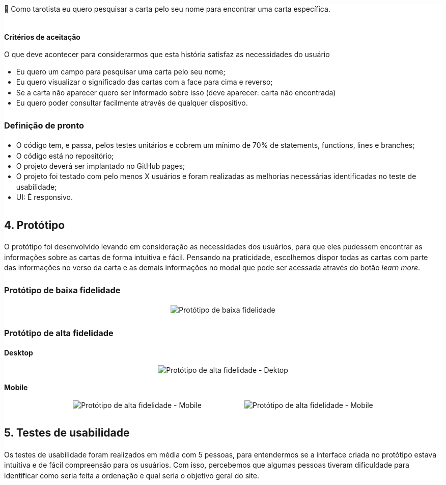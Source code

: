 <aside>
📎 Como tarotista eu quero pesquisar a carta pelo seu nome para encontrar uma carta específica.
</aside>
<br>

**Critérios de aceitação**

O que deve acontecer para considerarmos que esta história satisfaz as necessidades do usuário

- Eu quero um campo para pesquisar uma carta pelo seu nome;
- Eu quero visualizar o significado das cartas com a face para cima e reverso;
- Se a carta não aparecer quero ser informado sobre isso (deve aparecer: carta não encontrada)
- Eu quero poder consultar facilmente através de qualquer dispositivo.

### **Definição de pronto**

- O código tem, e passa, pelos testes unitários e cobrem um mínimo de 70% de statements, functions, lines e branches;
- O código está no repositório;
- O projeto deverá ser implantado no GitHub pages;
- O projeto foi testado com pelo menos X usuários e foram realizadas as melhorias necessárias identificadas no teste de usabilidade;
- UI: É responsivo.

## 4. Protótipo

O protótipo foi desenvolvido levando em consideração as necessidades dos usuários, para que eles pudessem encontrar as informações sobre as cartas de forma intuitiva e fácil.  Pensando na praticidade, escolhemos dispor todas as cartas com parte das informações no verso da carta e as demais informações no modal que pode ser acessada através do botão _learn more_.

### Protótipo de baixa fidelidade
<p align="center">
<img src="../data-lovers/src/assets/Protótipo-Desktop-1.png" alt="Protótipo de baixa fidelidade"/>
</p>

### Protótipo de alta fidelidade

**Desktop**
<p align="center">
<img src="../data-lovers/src/assets/Protótipo-Desktop-2.gif" alt="Protótipo de alta fidelidade - Dektop" />
</p>

**Mobile**
<p align="center">
<img src="../data-lovers/src/assets/Protótipo-Mobile-1.png" alt="Protótipo de alta fidelidade - Mobile" width="250" style= "margin-right:80px"/> <img src="../data-lovers/src/assets/Protótipo-Mobile-2.png" alt="Protótipo de alta fidelidade - Mobile" width="250"/>
</p>

## 5. **Testes de usabilidade**

Os testes de usabilidade foram realizados em média com 5 pessoas, para entendermos se a interface criada no protótipo estava intuitiva e de fácil compreensão para os usuários.  Com isso, percebemos que algumas pessoas tiveram dificuldade para identificar como seria feita a ordenação e qual seria o objetivo geral do site. 
